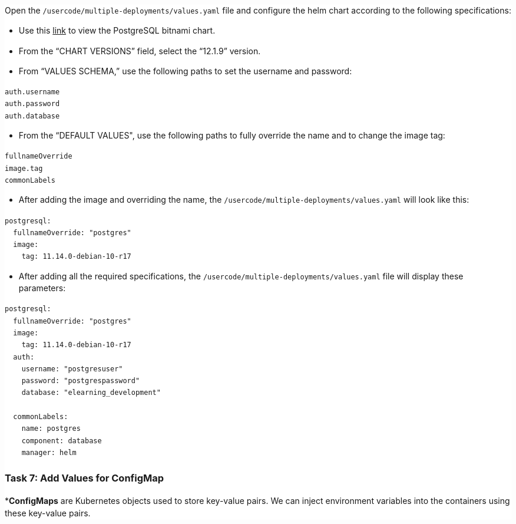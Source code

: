Open the `/usercode/multiple-deployments/values.yaml` file and configure the helm chart according to the following specifications:

+ Use this [link](https://artifacthub.io/packages/helm/bitnami/postgresql) to view the PostgreSQL bitnami chart.

+ From the “CHART VERSIONS” field, select the “12.1.9” version.

+ From “VALUES SCHEMA,” use the following paths to set the username and password:

```shell
auth.username
auth.password
auth.database
```
+ From the “DEFAULT VALUES", use the following paths to fully override the name and to change the image tag:

```shell
fullnameOverride
image.tag
commonLabels
```
+ After adding the image and overriding the name, the `/usercode/multiple-deployments/values.yaml` will look like this:

```shell
postgresql:
  fullnameOverride: "postgres"
  image:
    tag: 11.14.0-debian-10-r17
```

+ After adding all the required specifications, the `/usercode/multiple-deployments/values.yaml` file will display these parameters:

```shell
postgresql:
  fullnameOverride: "postgres"
  image:
    tag: 11.14.0-debian-10-r17
  auth:
    username: "postgresuser"
    password: "postgrespassword"
    database: "elearning_development"

  commonLabels:
    name: postgres
    component: database
    manager: helm
```

### Task 7: Add Values for ConfigMap

***ConfigMaps** are Kubernetes objects used to store key-value pairs. We can inject environment variables into the containers using these key-value pairs.
